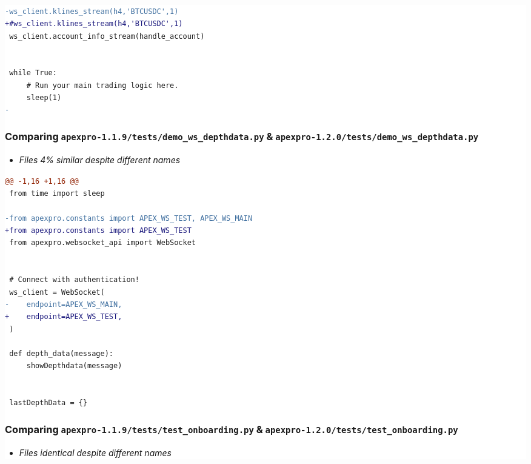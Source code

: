 ```diff
-ws_client.klines_stream(h4,'BTCUSDC',1)
+#ws_client.klines_stream(h4,'BTCUSDC',1)
 ws_client.account_info_stream(handle_account)
 
 
 while True:
     # Run your main trading logic here.
     sleep(1)
-
```

### Comparing `apexpro-1.1.9/tests/demo_ws_depthdata.py` & `apexpro-1.2.0/tests/demo_ws_depthdata.py`

 * *Files 4% similar despite different names*

```diff
@@ -1,16 +1,16 @@
 from time import sleep
 
-from apexpro.constants import APEX_WS_TEST, APEX_WS_MAIN
+from apexpro.constants import APEX_WS_TEST
 from apexpro.websocket_api import WebSocket
 
 
 # Connect with authentication!
 ws_client = WebSocket(
-    endpoint=APEX_WS_MAIN,
+    endpoint=APEX_WS_TEST,
 )
 
 def depth_data(message):
     showDepthdata(message)
 
 
 lastDepthData = {}
```

### Comparing `apexpro-1.1.9/tests/test_onboarding.py` & `apexpro-1.2.0/tests/test_onboarding.py`

 * *Files identical despite different names*

